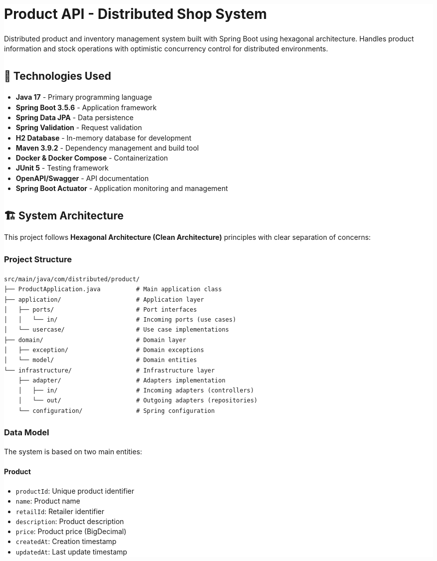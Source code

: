 # Product API - Distributed Shop System

Distributed product and inventory management system built with Spring Boot using hexagonal architecture. Handles product information and stock operations with optimistic concurrency control for distributed environments.

## 🚀 Technologies Used

- **Java 17** - Primary programming language
- **Spring Boot 3.5.6** - Application framework
- **Spring Data JPA** - Data persistence
- **Spring Validation** - Request validation
- **H2 Database** - In-memory database for development
- **Maven 3.9.2** - Dependency management and build tool
- **Docker & Docker Compose** - Containerization
- **JUnit 5** - Testing framework
- **OpenAPI/Swagger** - API documentation
- **Spring Boot Actuator** - Application monitoring and management

## 🏗️ System Architecture

This project follows **Hexagonal Architecture (Clean Architecture)** principles with clear separation of concerns:

### Project Structure
```
src/main/java/com/distributed/product/
├── ProductApplication.java          # Main application class
├── application/                     # Application layer
│   ├── ports/                       # Port interfaces
│   │   └── in/                      # Incoming ports (use cases)
│   └── usercase/                    # Use case implementations
├── domain/                          # Domain layer
│   ├── exception/                   # Domain exceptions
│   └── model/                       # Domain entities
└── infrastructure/                  # Infrastructure layer
    ├── adapter/                     # Adapters implementation
    │   ├── in/                      # Incoming adapters (controllers)
    │   └── out/                     # Outgoing adapters (repositories)
    └── configuration/               # Spring configuration
```

### Data Model

The system is based on two main entities:

#### Product
- `productId`: Unique product identifier
- `name`: Product name
- `retailId`: Retailer identifier
- `description`: Product description
- `price`: Product price (BigDecimal)
- `createdAt`: Creation timestamp
- `updatedAt`: Last update timestamp
